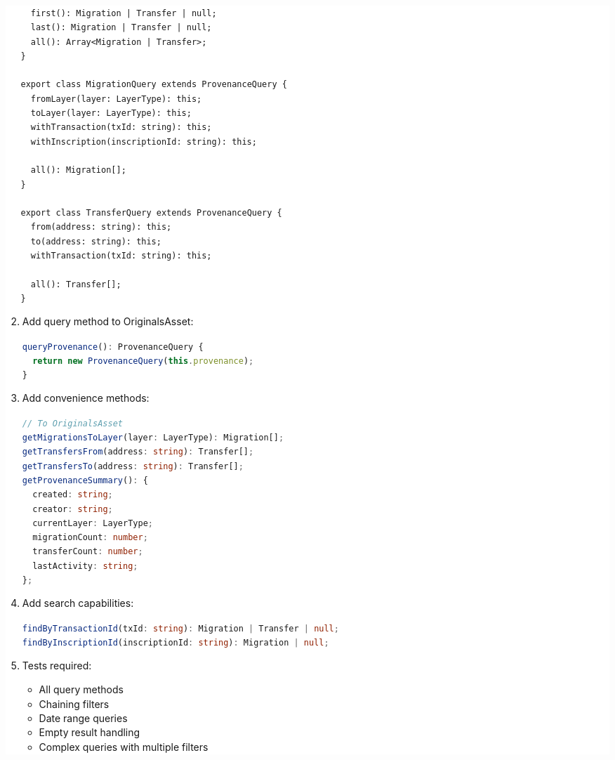 ```
     first(): Migration | Transfer | null;
     last(): Migration | Transfer | null;
     all(): Array<Migration | Transfer>;
   }
   
   export class MigrationQuery extends ProvenanceQuery {
     fromLayer(layer: LayerType): this;
     toLayer(layer: LayerType): this;
     withTransaction(txId: string): this;
     withInscription(inscriptionId: string): this;
     
     all(): Migration[];
   }
   
   export class TransferQuery extends ProvenanceQuery {
     from(address: string): this;
     to(address: string): this;
     withTransaction(txId: string): this;
     
     all(): Transfer[];
   }
   ```

2. Add query method to OriginalsAsset:
   ```typescript
   queryProvenance(): ProvenanceQuery {
     return new ProvenanceQuery(this.provenance);
   }
   ```

3. Add convenience methods:
   ```typescript
   // To OriginalsAsset
   getMigrationsToLayer(layer: LayerType): Migration[];
   getTransfersFrom(address: string): Transfer[];
   getTransfersTo(address: string): Transfer[];
   getProvenanceSummary(): {
     created: string;
     creator: string;
     currentLayer: LayerType;
     migrationCount: number;
     transferCount: number;
     lastActivity: string;
   };
   ```

4. Add search capabilities:
   ```typescript
   findByTransactionId(txId: string): Migration | Transfer | null;
   findByInscriptionId(inscriptionId: string): Migration | null;
   ```

5. Tests required:
   - All query methods
   - Chaining filters
   - Date range queries
   - Empty result handling
   - Complex queries with multiple filters
